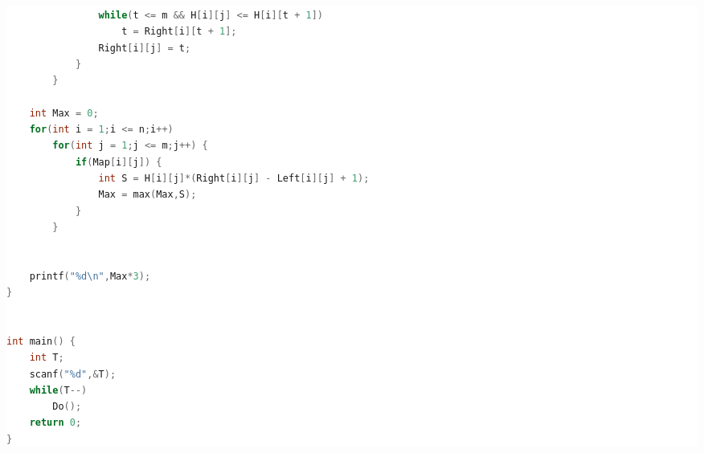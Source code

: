 ```cpp City Game https://github.com/OhYee/ACM.github.io/blob/master/HDU/1505.City%20Game.cpp 代码备份
				while(t <= m && H[i][j] <= H[i][t + 1])
					t = Right[i][t + 1];
				Right[i][j] = t;
			}
		}

	int Max = 0;
	for(int i = 1;i <= n;i++)
		for(int j = 1;j <= m;j++) {
			if(Map[i][j]) {
				int S = H[i][j]*(Right[i][j] - Left[i][j] + 1);
				Max = max(Max,S);
			}
		}


	printf("%d\n",Max*3);
}


int main() {
	int T;
	scanf("%d",&T);
	while(T--)
		Do();
	return 0;
}
```
